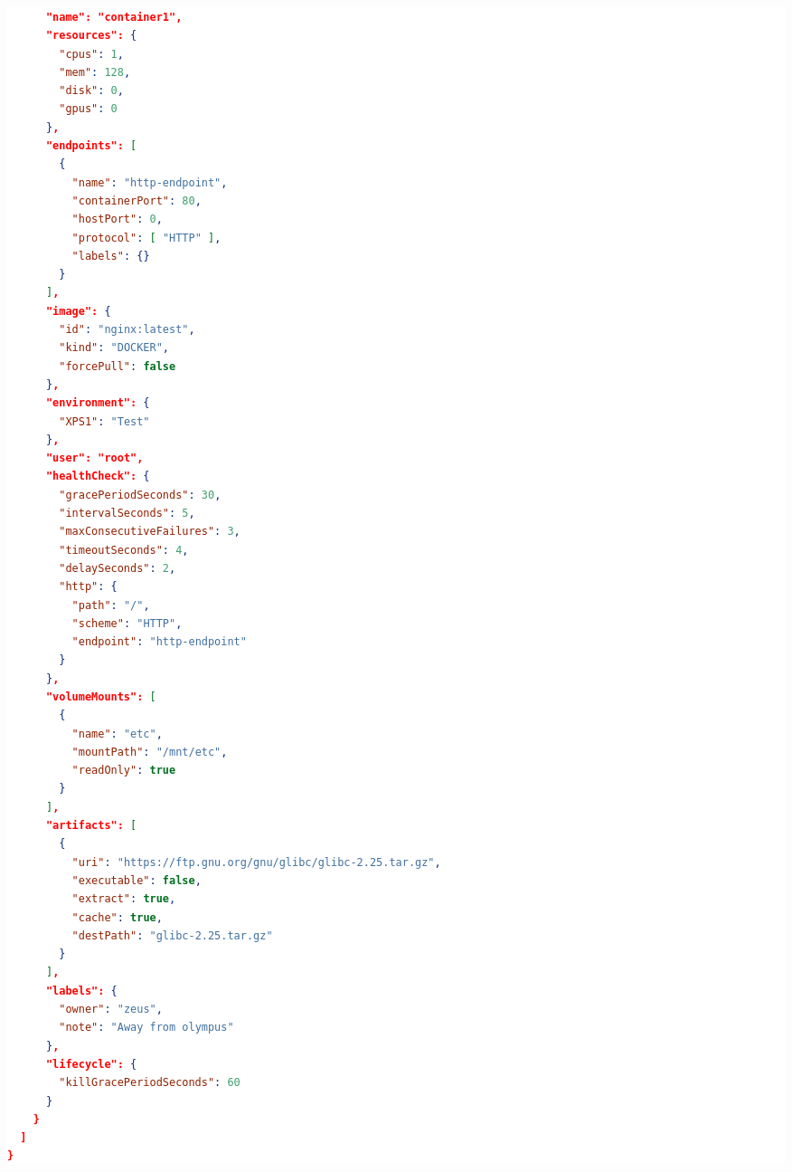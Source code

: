 ```json
      "name": "container1",
      "resources": {
        "cpus": 1,
        "mem": 128,
        "disk": 0,
        "gpus": 0
      },
      "endpoints": [
        {
          "name": "http-endpoint",
          "containerPort": 80,
          "hostPort": 0,
          "protocol": [ "HTTP" ],
          "labels": {}
        }
      ],
      "image": {
        "id": "nginx:latest",
        "kind": "DOCKER",
        "forcePull": false
      },
      "environment": {
        "XPS1": "Test"
      },
      "user": "root",
      "healthCheck": {
        "gracePeriodSeconds": 30,
        "intervalSeconds": 5,
        "maxConsecutiveFailures": 3,
        "timeoutSeconds": 4,
        "delaySeconds": 2,
        "http": {
          "path": "/",
          "scheme": "HTTP",
          "endpoint": "http-endpoint"
        }
      },
      "volumeMounts": [
        {
          "name": "etc",
          "mountPath": "/mnt/etc",
          "readOnly": true
        }
      ],
      "artifacts": [
        {
          "uri": "https://ftp.gnu.org/gnu/glibc/glibc-2.25.tar.gz",
          "executable": false,
          "extract": true,
          "cache": true,
          "destPath": "glibc-2.25.tar.gz"
        }
      ],
      "labels": {
        "owner": "zeus",
        "note": "Away from olympus"
      },
      "lifecycle": {
        "killGracePeriodSeconds": 60
      }
    }
  ]
}
```